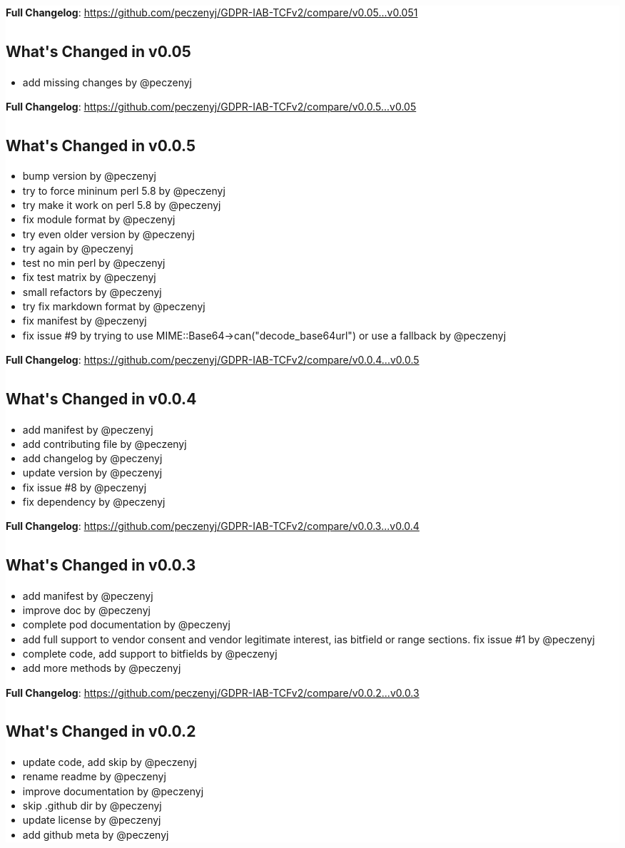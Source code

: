 **Full Changelog**: https://github.com/peczenyj/GDPR-IAB-TCFv2/compare/v0.05...v0.051

## What's Changed in v0.05
* add missing changes by @peczenyj

**Full Changelog**: https://github.com/peczenyj/GDPR-IAB-TCFv2/compare/v0.0.5...v0.05

## What's Changed in v0.0.5
* bump version by @peczenyj
* try to force mininum perl 5.8 by @peczenyj
* try make it work on perl 5.8 by @peczenyj
* fix module format by @peczenyj
* try even older version by @peczenyj
* try again by @peczenyj
* test no min perl by @peczenyj
* fix test matrix by @peczenyj
* small refactors by @peczenyj
* try fix markdown format by @peczenyj
* fix manifest by @peczenyj
* fix issue #9 by trying to use MIME::Base64->can("decode_base64url")  or use a fallback by @peczenyj

**Full Changelog**: https://github.com/peczenyj/GDPR-IAB-TCFv2/compare/v0.0.4...v0.0.5

## What's Changed in v0.0.4
* add manifest by @peczenyj
* add contributing file by @peczenyj
* add changelog by @peczenyj
* update version by @peczenyj
* fix issue #8 by @peczenyj
* fix dependency by @peczenyj

**Full Changelog**: https://github.com/peczenyj/GDPR-IAB-TCFv2/compare/v0.0.3...v0.0.4

## What's Changed in v0.0.3
* add manifest by @peczenyj
* improve doc by @peczenyj
* complete pod documentation by @peczenyj
* add full support to vendor consent and vendor legitimate interest, ias bitfield or range sections. fix issue #1 by @peczenyj
* complete code, add support to bitfields by @peczenyj
* add more methods by @peczenyj

**Full Changelog**: https://github.com/peczenyj/GDPR-IAB-TCFv2/compare/v0.0.2...v0.0.3

## What's Changed in v0.0.2
* update code, add skip by @peczenyj
* rename readme by @peczenyj
* improve documentation by @peczenyj
* skip .github dir by @peczenyj
* update license by @peczenyj
* add github meta by @peczenyj
